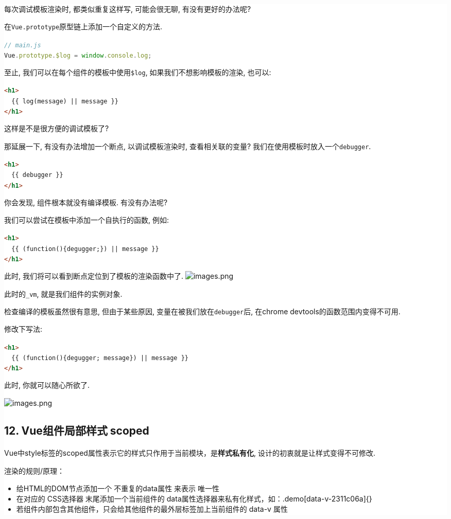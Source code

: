 每次调试模板渲染时, 都类似重复这样写, 可能会很无聊, 有没有更好的办法呢?

在`Vue.prototype`原型链上添加一个自定义的方法.
``` js
// main.js
Vue.prototype.$log = window.console.log;
```
至止, 我们可以在每个组件的模板中使用`$log`, 如果我们不想影响模板的渲染, 也可以:
``` html
<h1>
  {{ log(message) || message }}
</h1>
```
这样是不是很方便的调试模板了? 

那延展一下, 有没有办法增加一个断点, 以调试模板渲染时, 查看相关联的变量?
我们在使用模板时放入一个`debugger`. 
``` html
<h1>
  {{ debugger }}
</h1>
```
你会发现, 组件根本就没有编译模板. 有没有办法呢?

我们可以尝试在模板中添加一个自执行的函数, 例如:
``` html
<h1>
  {{ (function(){degugger;}) || message }}
</h1>
```

此时, 我们将可以看到断点定位到了模板的渲染函数中了.
![images.png](/coding/images/frontend/debugger1.png)

此时的`_vm`, 就是我们组件的实例对象.

检查编译的模板虽然很有意思, 但由于某些原因, 变量在被我们放在`debugger`后, 在chrome devtools的函数范围内变得不可用.

修改下写法:
``` html
<h1>
  {{ (function(){degugger; message}) || message }}
</h1>
```
此时, 你就可以随心所欲了.

![images.png](/coding/images/frontend/debugger2.png)


## 12. Vue组件局部样式 scoped
Vue中style标签的scoped属性表示它的样式只作用于当前模块，是**样式私有化**, 设计的初衷就是让样式变得不可修改. 

渲染的规则/原理：
* 给HTML的DOM节点添加一个 不重复的data属性 来表示 唯一性
* 在对应的 CSS选择器 末尾添加一个当前组件的 data属性选择器来私有化样式，如：.demo[data-v-2311c06a]{}
* 若组件内部包含其他组件，只会给其他组件的最外层标签加上当前组件的 data-v 属性
